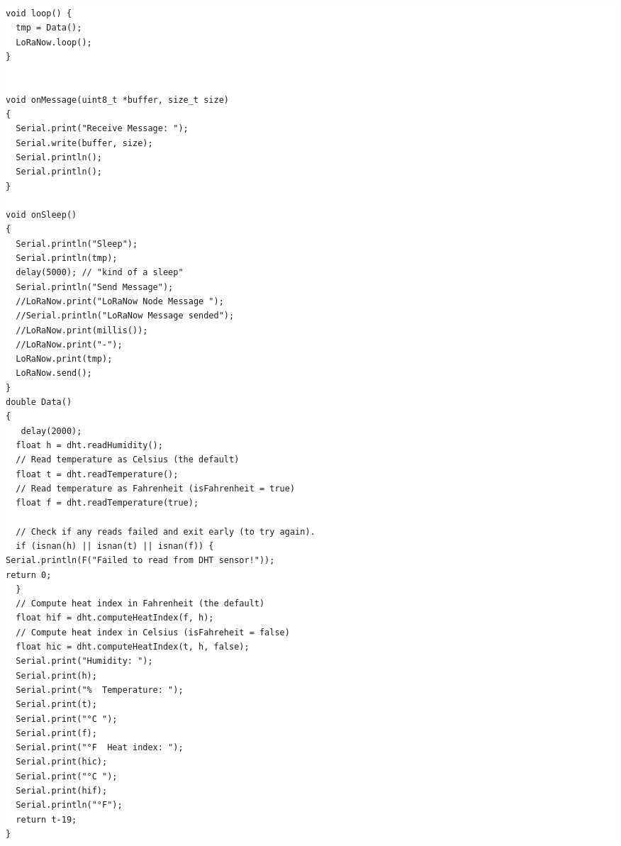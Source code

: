     void loop() {
      tmp = Data();
      LoRaNow.loop();
    }
    
    
    void onMessage(uint8_t *buffer, size_t size)
    {
      Serial.print("Receive Message: ");
      Serial.write(buffer, size);
      Serial.println();
      Serial.println();
    }
    
    void onSleep()
    {
      Serial.println("Sleep");
      Serial.println(tmp);
      delay(5000); // "kind of a sleep"
      Serial.println("Send Message");
      //LoRaNow.print("LoRaNow Node Message ");
      //Serial.println("LoRaNow Message sended");
      //LoRaNow.print(millis());
      //LoRaNow.print("-");
      LoRaNow.print(tmp);
      LoRaNow.send();
    }
    double Data()
    {
       delay(2000);
      float h = dht.readHumidity();
      // Read temperature as Celsius (the default)
      float t = dht.readTemperature();
      // Read temperature as Fahrenheit (isFahrenheit = true)
      float f = dht.readTemperature(true);
    
      // Check if any reads failed and exit early (to try again).
      if (isnan(h) || isnan(t) || isnan(f)) {
    Serial.println(F("Failed to read from DHT sensor!"));
    return 0;
      }
      // Compute heat index in Fahrenheit (the default)
      float hif = dht.computeHeatIndex(f, h);
      // Compute heat index in Celsius (isFahreheit = false)
      float hic = dht.computeHeatIndex(t, h, false);
      Serial.print("Humidity: ");
      Serial.print(h);
      Serial.print("%  Temperature: ");
      Serial.print(t);
      Serial.print("°C ");
      Serial.print(f);
      Serial.print("°F  Heat index: ");
      Serial.print(hic);
      Serial.print("°C ");
      Serial.print(hif);
      Serial.println("°F");
      return t-19;
    }
    